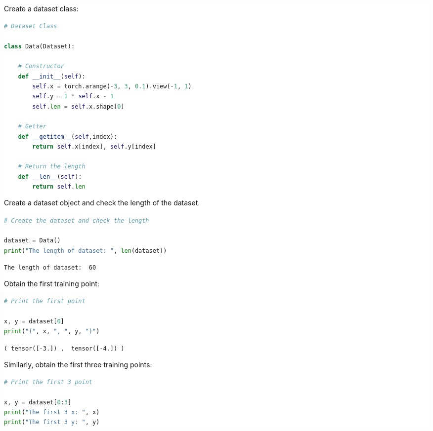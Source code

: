 Create a dataset class:



```python
# Dataset Class

class Data(Dataset):
    
    # Constructor
    def __init__(self):
        self.x = torch.arange(-3, 3, 0.1).view(-1, 1)
        self.y = 1 * self.x - 1
        self.len = self.x.shape[0]
        
    # Getter
    def __getitem__(self,index):    
        return self.x[index], self.y[index]
    
    # Return the length
    def __len__(self):
        return self.len
```

Create a dataset object and check the length of the dataset.



```python
# Create the dataset and check the length

dataset = Data()
print("The length of dataset: ", len(dataset))
```

    The length of dataset:  60


Obtain the first training point:  



```python
# Print the first point

x, y = dataset[0]
print("(", x, ", ", y, ")")
```

    ( tensor([-3.]) ,  tensor([-4.]) )


Similarly, obtain the first three training points:  



```python
# Print the first 3 point

x, y = dataset[0:3]
print("The first 3 x: ", x)
print("The first 3 y: ", y)
```
